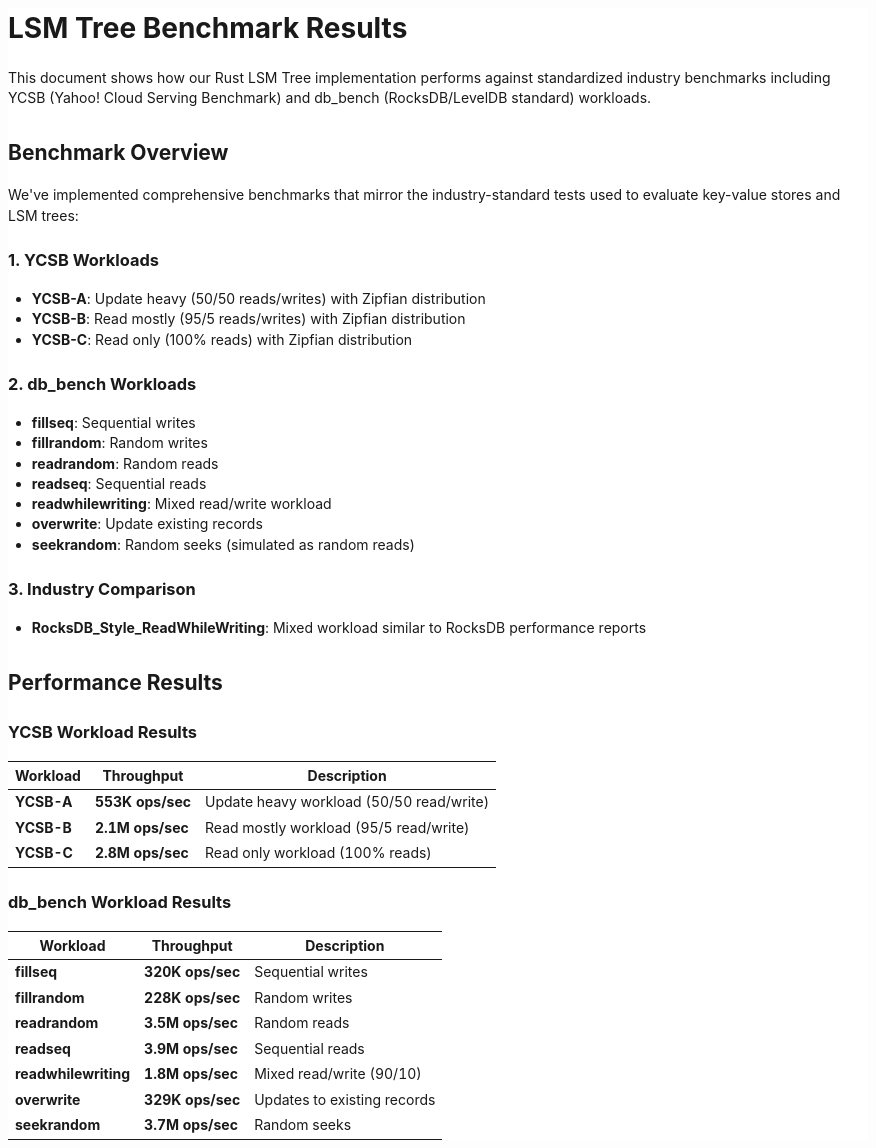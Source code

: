 # LSM Tree Benchmark Results

This document shows how our Rust LSM Tree implementation performs against standardized industry benchmarks including YCSB (Yahoo! Cloud Serving Benchmark) and db_bench (RocksDB/LevelDB standard) workloads.

## Benchmark Overview

We've implemented comprehensive benchmarks that mirror the industry-standard tests used to evaluate key-value stores and LSM trees:

### 1. YCSB Workloads
- **YCSB-A**: Update heavy (50/50 reads/writes) with Zipfian distribution
- **YCSB-B**: Read mostly (95/5 reads/writes) with Zipfian distribution  
- **YCSB-C**: Read only (100% reads) with Zipfian distribution

### 2. db_bench Workloads
- **fillseq**: Sequential writes
- **fillrandom**: Random writes
- **readrandom**: Random reads
- **readseq**: Sequential reads
- **readwhilewriting**: Mixed read/write workload
- **overwrite**: Update existing records
- **seekrandom**: Random seeks (simulated as random reads)

### 3. Industry Comparison
- **RocksDB_Style_ReadWhileWriting**: Mixed workload similar to RocksDB performance reports

## Performance Results

### YCSB Workload Results
| Workload | Throughput | Description |
|----------|------------|-------------|
| **YCSB-A** | **553K ops/sec** | Update heavy workload (50/50 read/write) |
| **YCSB-B** | **2.1M ops/sec** | Read mostly workload (95/5 read/write) |
| **YCSB-C** | **2.8M ops/sec** | Read only workload (100% reads) |

### db_bench Workload Results
| Workload | Throughput | Description |
|----------|------------|-------------|
| **fillseq** | **320K ops/sec** | Sequential writes |
| **fillrandom** | **228K ops/sec** | Random writes |
| **readrandom** | **3.5M ops/sec** | Random reads |
| **readseq** | **3.9M ops/sec** | Sequential reads |
| **readwhilewriting** | **1.8M ops/sec** | Mixed read/write (90/10) |
| **overwrite** | **329K ops/sec** | Updates to existing records |
| **seekrandom** | **3.7M ops/sec** | Random seeks |
